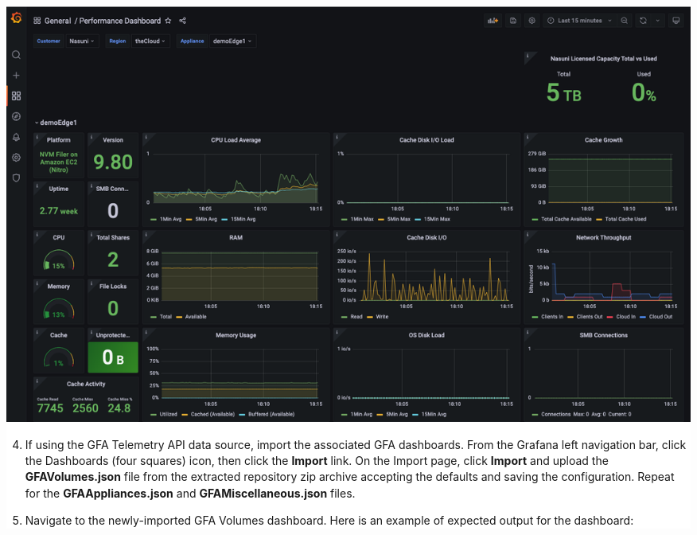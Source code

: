 ![Performance Dashboard Screenshot](/images/PerformanceDashboardScreenshot.png)

4. If using the GFA Telemetry API data source, import the associated GFA dashboards. From the Grafana left navigation bar, click the Dashboards (four squares) icon, then click the **Import** link. On the Import page, click **Import** and upload the **GFAVolumes.json** file from the extracted repository zip archive accepting the defaults and saving the configuration. Repeat for the **GFAAppliances.json** and **GFAMiscellaneous.json** files.

5. Navigate to the newly-imported GFA Volumes dashboard. Here is an example of expected output for the dashboard:
